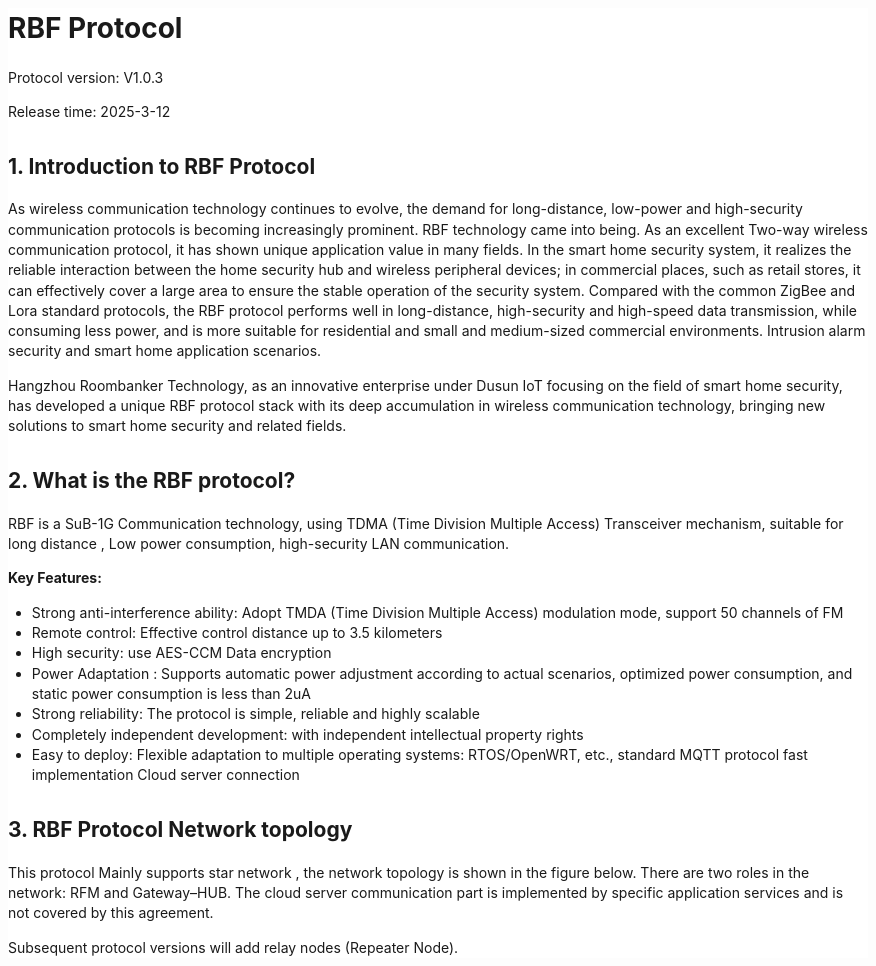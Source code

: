  

 

# RBF Protocol

Protocol version: V1.0.3

Release time: 2025-3-12

## 1.  Introduction to RBF Protocol



As wireless communication technology continues to evolve, the demand for long-distance, low-power and high-security communication protocols is becoming increasingly prominent.  RBF technology came into being.  As an excellent Two-way wireless communication protocol, it has shown unique application value in many fields. In the smart home security system, it realizes the reliable interaction between the home security hub and wireless peripheral devices; in commercial places, such as retail stores, it can effectively cover a large area to ensure the stable operation of the security system. Compared with the common ZigBee and Lora standard protocols, the RBF protocol performs well in long-distance, high-security and high-speed data transmission, while consuming less power, and is more suitable for residential and small and medium-sized commercial environments. Intrusion alarm security and smart home application scenarios.

Hangzhou Roombanker Technology, as an innovative enterprise under Dusun IoT focusing on the field of smart home security, has developed a unique RBF protocol stack with its deep accumulation in wireless communication technology, bringing new solutions to smart home security and related fields.

## 2.  What is the RBF protocol?

RBF is a SuB-1G Communication technology, using TDMA (Time Division Multiple Access) Transceiver mechanism, suitable for long distance , Low power consumption, high-security LAN communication.

**Key Features:**

- Strong anti-interference ability: Adopt TMDA (Time Division Multiple Access) modulation mode, support 50 channels of FM
- Remote control: Effective control distance up to 3.5 kilometers
- High security: use AES-CCM Data encryption
- Power Adaptation : Supports automatic power adjustment according to actual scenarios, optimized power consumption, and static power consumption is less than 2uA
- Strong reliability: The protocol is simple, reliable and highly scalable
- Completely independent development: with independent intellectual property rights
- Easy to deploy: Flexible adaptation to multiple operating systems: RTOS/OpenWRT, etc., standard MQTT protocol fast implementation Cloud server connection

## 3.  RBF Protocol Network topology

This protocol Mainly supports star network , the network topology is shown in the figure below. There are two roles in the network: RFM and Gateway–HUB. The cloud server communication part is implemented by specific application services and is not covered by this agreement.

Subsequent protocol versions will add relay nodes (Repeater Node).
